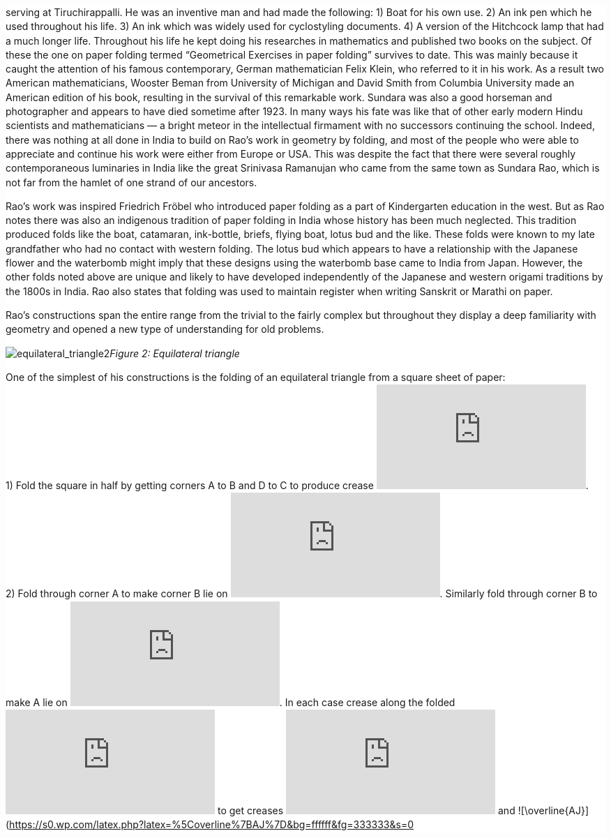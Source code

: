 serving at Tiruchirappalli. He was an inventive man and had made the
following: 1) Boat for his own use. 2) An ink pen which he used
throughout his life. 3) An ink which was widely used for cyclostyling
documents. 4) A version of the Hitchcock lamp that had a much longer
life. Throughout his life he kept doing his researches in mathematics
and published two books on the subject. Of these the one on paper
folding termed “Geometrical Exercises in paper folding” survives to
date. This was mainly because it caught the attention of his famous
contemporary, German mathematician Felix Klein, who referred to it in
his work. As a result two American mathematicians, Wooster Beman from
University of Michigan and David Smith from Columbia University made an
American edition of his book, resulting in the survival of this
remarkable work. Sundara was also a good horseman and photographer and
appears to have died sometime after 1923. In many ways his fate was like
that of other early modern Hindu scientists and mathematicians — a
bright meteor in the intellectual firmament with no successors
continuing the school. Indeed, there was nothing at all done in India to
build on Rao’s work in geometry by folding, and most of the people who
were able to appreciate and continue his work were either from Europe or
USA. This was despite the fact that there were several roughly
contemporaneous luminaries in India like the great Srinivasa Ramanujan
who came from the same town as Sundara Rao, which is not far from the
hamlet of one strand of our ancestors.

Rao’s work was inspired Friedrich Fröbel who introduced paper folding as
a part of Kindergarten education in the west. But as Rao notes there was
also an indigenous tradition of paper folding in India whose history has
been much neglected. This tradition produced folds like the boat,
catamaran, ink-bottle, briefs, flying boat, lotus bud and the like.
These folds were known to my late grandfather who had no contact with
western folding. The lotus bud which appears to have a relationship with
the Japanese flower and the waterbomb might imply that these designs
using the waterbomb base came to India from Japan. However, the other
folds noted above are unique and likely to have developed independently
of the Japanese and western origami traditions by the 1800s in India.
Rao also states that folding was used to maintain register when writing
Sanskrit or Marathi on paper.

Rao’s constructions span the entire range from the trivial to the fairly
complex but throughout they display a deep familiarity with geometry and
opened a new type of understanding for old problems.

![equilateral\_triangle2](https://manasataramgini.files.wordpress.com/2016/11/equilateral_triangle2.jpg?w=640)*Figure
2: Equilateral triangle*

One of the simplest of his constructions is the folding of an
equilateral triangle from a square sheet of paper:  
1\) Fold the square in half by getting corners A to B and D to C to
produce crease
![\\overline{EF}](https://s0.wp.com/latex.php?latex=%5Coverline%7BEF%7D&bg=ffffff&fg=333333&s=0
"\\overline{EF}").  
2\) Fold through corner A to make corner B lie on
![\\overline{EF}](https://s0.wp.com/latex.php?latex=%5Coverline%7BEF%7D&bg=ffffff&fg=333333&s=0
"\\overline{EF}"). Similarly fold through corner B to make A lie on
![\\overline{EF}](https://s0.wp.com/latex.php?latex=%5Coverline%7BEF%7D&bg=ffffff&fg=333333&s=0
"\\overline{EF}"). In each case crease along the folded
![\\overline{EF}](https://s0.wp.com/latex.php?latex=%5Coverline%7BEF%7D&bg=ffffff&fg=333333&s=0
"\\overline{EF}") to get creases
![\\overline{BI}](https://s0.wp.com/latex.php?latex=%5Coverline%7BBI%7D&bg=ffffff&fg=333333&s=0
"\\overline{BI}") and
![\\overline{AJ}](https://s0.wp.com/latex.php?latex=%5Coverline%7BAJ%7D&bg=ffffff&fg=333333&s=0